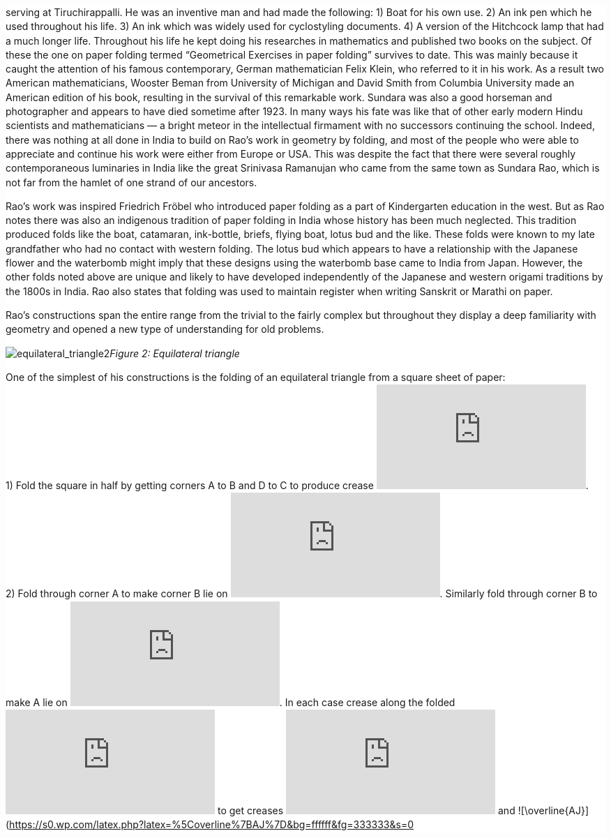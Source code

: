 serving at Tiruchirappalli. He was an inventive man and had made the
following: 1) Boat for his own use. 2) An ink pen which he used
throughout his life. 3) An ink which was widely used for cyclostyling
documents. 4) A version of the Hitchcock lamp that had a much longer
life. Throughout his life he kept doing his researches in mathematics
and published two books on the subject. Of these the one on paper
folding termed “Geometrical Exercises in paper folding” survives to
date. This was mainly because it caught the attention of his famous
contemporary, German mathematician Felix Klein, who referred to it in
his work. As a result two American mathematicians, Wooster Beman from
University of Michigan and David Smith from Columbia University made an
American edition of his book, resulting in the survival of this
remarkable work. Sundara was also a good horseman and photographer and
appears to have died sometime after 1923. In many ways his fate was like
that of other early modern Hindu scientists and mathematicians — a
bright meteor in the intellectual firmament with no successors
continuing the school. Indeed, there was nothing at all done in India to
build on Rao’s work in geometry by folding, and most of the people who
were able to appreciate and continue his work were either from Europe or
USA. This was despite the fact that there were several roughly
contemporaneous luminaries in India like the great Srinivasa Ramanujan
who came from the same town as Sundara Rao, which is not far from the
hamlet of one strand of our ancestors.

Rao’s work was inspired Friedrich Fröbel who introduced paper folding as
a part of Kindergarten education in the west. But as Rao notes there was
also an indigenous tradition of paper folding in India whose history has
been much neglected. This tradition produced folds like the boat,
catamaran, ink-bottle, briefs, flying boat, lotus bud and the like.
These folds were known to my late grandfather who had no contact with
western folding. The lotus bud which appears to have a relationship with
the Japanese flower and the waterbomb might imply that these designs
using the waterbomb base came to India from Japan. However, the other
folds noted above are unique and likely to have developed independently
of the Japanese and western origami traditions by the 1800s in India.
Rao also states that folding was used to maintain register when writing
Sanskrit or Marathi on paper.

Rao’s constructions span the entire range from the trivial to the fairly
complex but throughout they display a deep familiarity with geometry and
opened a new type of understanding for old problems.

![equilateral\_triangle2](https://manasataramgini.files.wordpress.com/2016/11/equilateral_triangle2.jpg?w=640)*Figure
2: Equilateral triangle*

One of the simplest of his constructions is the folding of an
equilateral triangle from a square sheet of paper:  
1\) Fold the square in half by getting corners A to B and D to C to
produce crease
![\\overline{EF}](https://s0.wp.com/latex.php?latex=%5Coverline%7BEF%7D&bg=ffffff&fg=333333&s=0
"\\overline{EF}").  
2\) Fold through corner A to make corner B lie on
![\\overline{EF}](https://s0.wp.com/latex.php?latex=%5Coverline%7BEF%7D&bg=ffffff&fg=333333&s=0
"\\overline{EF}"). Similarly fold through corner B to make A lie on
![\\overline{EF}](https://s0.wp.com/latex.php?latex=%5Coverline%7BEF%7D&bg=ffffff&fg=333333&s=0
"\\overline{EF}"). In each case crease along the folded
![\\overline{EF}](https://s0.wp.com/latex.php?latex=%5Coverline%7BEF%7D&bg=ffffff&fg=333333&s=0
"\\overline{EF}") to get creases
![\\overline{BI}](https://s0.wp.com/latex.php?latex=%5Coverline%7BBI%7D&bg=ffffff&fg=333333&s=0
"\\overline{BI}") and
![\\overline{AJ}](https://s0.wp.com/latex.php?latex=%5Coverline%7BAJ%7D&bg=ffffff&fg=333333&s=0